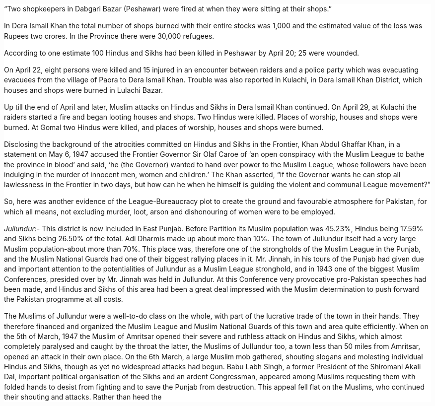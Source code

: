 “Two shopkeepers in Dabgari Bazar (Peshawar) were fired at when they
were sitting at their shops.”

In Dera Ismail Khan the total number of shops burned with their entire
stocks was 1,000 and the estimated value of the loss was Rupees two
crores.  In the Province there were 30,000 refugees.

According to one estimate 100 Hindus and Sikhs had been killed in
Peshawar by April 20; 25 were wounded.

On April 22, eight persons were killed and 15 injured in an encounter
between raiders and a police party which was evacuating evacuees from
the village of Paora to Dera Ismail Khan.  Trouble was also reported in
Kulachi, in Dera Ismail Khan District, which houses and shops were
burned in Lulachi Bazar.

Up till the end of April and later, Muslim attacks on Hindus and Sikhs
in Dera Ismail Khan continued.  On April 29, at Kulachi the raiders
started a fire and began looting houses and shops.  Two Hindus were
killed.  Places of worship, houses and shops were burned.  At Gomal two
Hindus were killed, and places of worship, houses and shops were burned.

Disclosing the background of the atrocities committed on Hindus and
Sikhs in the Frontier, Khan Abdul Ghaffar Khan, in a statement on May 6,
1947 accused the Frontier Governor Sir Olaf Caroe of ‘an open conspiracy
with the Muslim League to bathe the province in blood’ and said, ‘he
(the Governor) wanted to hand over power to the Muslim League, whose
followers have been indulging in the murder of innocent men, women and
children.’ The Khan asserted, “if the Governor wants he can stop all
lawlessness in the Frontier in two days, but how can he when he himself
is guiding the violent and communal League movement?”

So, here was another evidence of the League-Bureaucracy plot to create
the ground and favourable atmosphere for Pakistan, for which all means,
not excluding murder, loot, arson and dishonouring of women were to be
employed.

*Jullundur*:- This district is now included in East Punjab.  Before
Partition its Muslim population was 45.23%, Hindus being 17.59% and
Sikhs being 26.50% of the total.  Adi Dharmis made up about more than
10%.  The town of Jullundur itself had a very large Muslim
population-about more than 70%.  This place was, therefore one of the
strongholds of the Muslim League in the Punjab, and the Muslim National
Guards had one of their biggest rallying places in it.  Mr. Jinnah, in
his tours of the Punjab had given due and important attention to the
potentialities of Jullundur as a Muslim League stronghold, and in 1943
one of the biggest Muslim Conferences, presided over by Mr. Jinnah was
held in Jullundur.  At this Conference very provocative pro-Pakistan
speeches had been made, and Hindus and Sikhs of this area had been a
great deal impressed with the Muslim determination to push forward the
Pakistan programme at all costs.

The Muslims of Jullundur were a well-to-do class on the whole, with part
of the lucrative trade of the town in their hands.  They therefore
financed and organized the Muslim League and Muslim National Guards of
this town and area quite efficiently. When on the 5th of March, 1947 the
Muslim of Amritsar opened their severe and ruthless attack on Hindus and
Sikhs, which almost completely paralysed and caught by the throat the
latter, the Muslims of Jullundur too, a town less than 50 miles from
Amritsar, opened an attack in their own place.  On the 6th March, a
large Muslim mob gathered, shouting slogans and molesting individual
Hindus and Sikhs, though as yet no widespread attacks had begun.  Babu
Labh Singh, a former President of the Shiromani Akali Dal, important
political organisation of the Sikhs and an ardent Congressman, appeared
among Muslims requesting them with folded hands to desist from fighting
and to save the Punjab from destruction.  This appeal fell flat on the
Muslims, who continued their shouting and attacks.  Rather than heed the